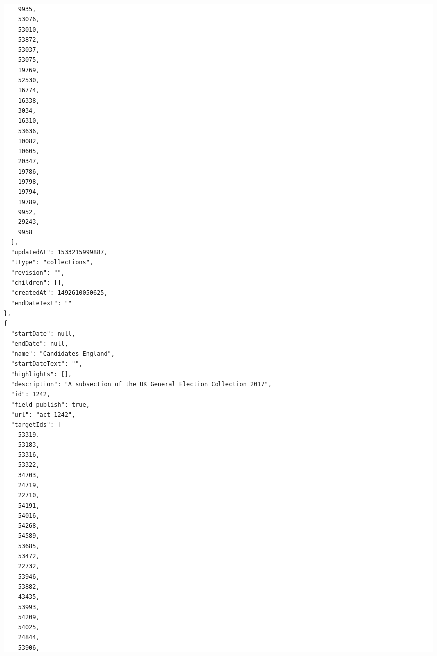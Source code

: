         9935, 
        53076, 
        53010, 
        53872, 
        53037, 
        53075, 
        19769, 
        52530, 
        16774, 
        16338, 
        3034, 
        16310, 
        53636, 
        10082, 
        10605, 
        20347, 
        19786, 
        19798, 
        19794, 
        19789, 
        9952, 
        29243, 
        9958
      ], 
      "updatedAt": 1533215999887, 
      "ttype": "collections", 
      "revision": "", 
      "children": [], 
      "createdAt": 1492610050625, 
      "endDateText": ""
    }, 
    {
      "startDate": null, 
      "endDate": null, 
      "name": "Candidates England", 
      "startDateText": "", 
      "highlights": [], 
      "description": "A subsection of the UK General Election Collection 2017", 
      "id": 1242, 
      "field_publish": true, 
      "url": "act-1242", 
      "targetIds": [
        53319, 
        53183, 
        53316, 
        53322, 
        34703, 
        24719, 
        22710, 
        54191, 
        54016, 
        54268, 
        54589, 
        53685, 
        53472, 
        22732, 
        53946, 
        53882, 
        43435, 
        53993, 
        54209, 
        54025, 
        24844, 
        53906, 